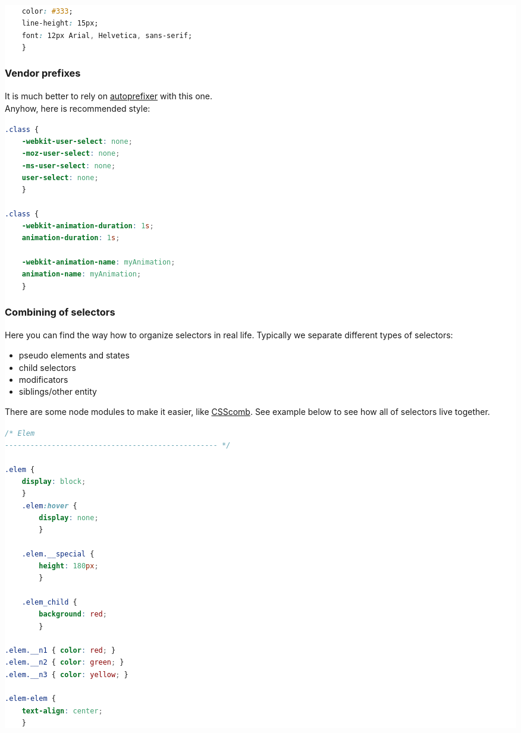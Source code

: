 ```css
	color: #333;
	line-height: 15px;
	font: 12px Arial, Helvetica, sans-serif;
	}
```

### Vendor prefixes
It is much better to rely on [autoprefixer](https://github.com/postcss/autoprefixer) with this one.  
Anyhow, here is recommended style:

```css
.class {
	-webkit-user-select: none;
	-moz-user-select: none;
	-ms-user-select: none;
	user-select: none;
	}
	
.class {
	-webkit-animation-duration: 1s;
	animation-duration: 1s;
    
	-webkit-animation-name: myAnimation;
	animation-name: myAnimation;
	}
```

### Combining of selectors

Here you can find the way how to organize selectors in real life. Typically we separate different types of selectors:
* pseudo elements and states
* child selectors
* modificators
* siblings/other entity

There are some node modules to make it easier, like [CSScomb](https://github.com/csscomb/csscomb.js). See example below to see how all of selectors live together. 

```css
/* Elem
-------------------------------------------------- */

.elem {
	display: block;
	}
	.elem:hover {
		display: none;
		}

	.elem.__special {
		height: 180px;
		}

    .elem_child {
	    background: red;
	    }

.elem.__n1 { color: red; }
.elem.__n2 { color: green; }
.elem.__n3 { color: yellow; }

.elem-elem {
	text-align: center;
	}
```